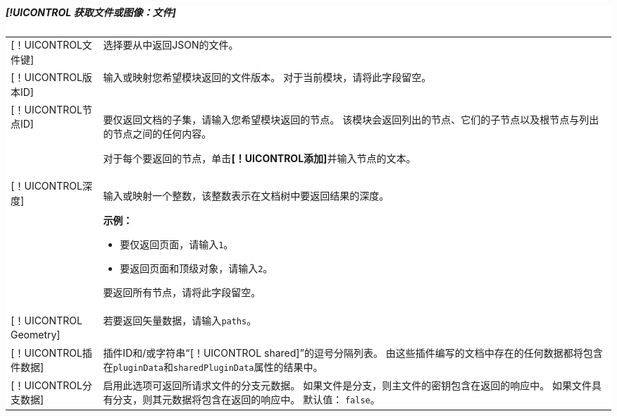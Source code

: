 
##### [!UICONTROL 获取文件或图像：文件]

<table style="table-layout:auto"> 
  <col/>
  <col/>
  <tbody>
    <tr>
      <td role="rowheader">[！UICONTROL文件键]</td>
      <td>选择要从中返回JSON的文件。</td>
    </tr>
    <tr>
      <td role="rowheader">[！UICONTROL版本ID]</td>
      <td>输入或映射您希望模块返回的文件版本。 对于当前模块，请将此字段留空。</td>
    </tr>
    <tr>
      <td role="rowheader">[！UICONTROL节点ID]</td>
      <td>
        <p>要仅返回文档的子集，请输入您希望模块返回的节点。 该模块会返回列出的节点、它们的子节点以及根节点与列出的节点之间的任何内容。</p>
        <p>对于每个要返回的节点，单击<b>[！UICONTROL添加]</b>并输入节点的文本。</p>
      </td>
    </tr>
    <tr>
      <td role="rowheader">[！UICONTROL深度]</td>
      <td>
        <p>输入或映射一个整数，该整数表示在文档树中要返回结果的深度。 </p>
        <div class="example"><span class="autonumber"><span><b>示例： </b></span></span>
          <ul>
            <li>
              <p>要仅返回页面，请输入<code>1</code>。</p>
            </li>
            <li>
              <p>要返回页面和顶级对象，请输入<code>2</code>。</p>
            </li>
          </ul>
        </div>
        <p>要返回所有节点，请将此字段留空。</p>
      </td>
    </tr>
    <tr>
      <td role="rowheader">[！UICONTROL Geometry]</td>
      <td>若要返回矢量数据，请输入<code>paths</code>。</td>
    </tr>
    <tr>
      <td role="rowheader">[！UICONTROL插件数据]</td>
      <td>插件ID和/或字符串“[！UICONTROL shared]”的逗号分隔列表。 由这些插件编写的文档中存在的任何数据都将包含在<code>pluginData</code>和<code>sharedPluginData</code>属性的结果中。</td>
    </tr>
    <tr>
      <td role="rowheader">[！UICONTROL分支数据]</td>
      <td>启用此选项可返回所请求文件的分支元数据。 如果文件是分支，则主文件的密钥包含在返回的响应中。 如果文件具有分支，则其元数据将包含在返回的响应中。 默认值： <code>false</code>。</td>
    </tr>
  </tbody>
</table>

